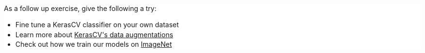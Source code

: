 As a follow up exercise, give the following a try:

- Fine tune a KerasCV classifier on your own dataset
- Learn more about [KerasCV's data augmentations](https://keras.io/guides/keras_cv/cut_mix_mix_up_and_rand_augment/)
- Check out how we train our models on [ImageNet](https://github.com/keras-team/keras-cv/blob/master/examples/training/classification/imagenet/basic_training.py)
